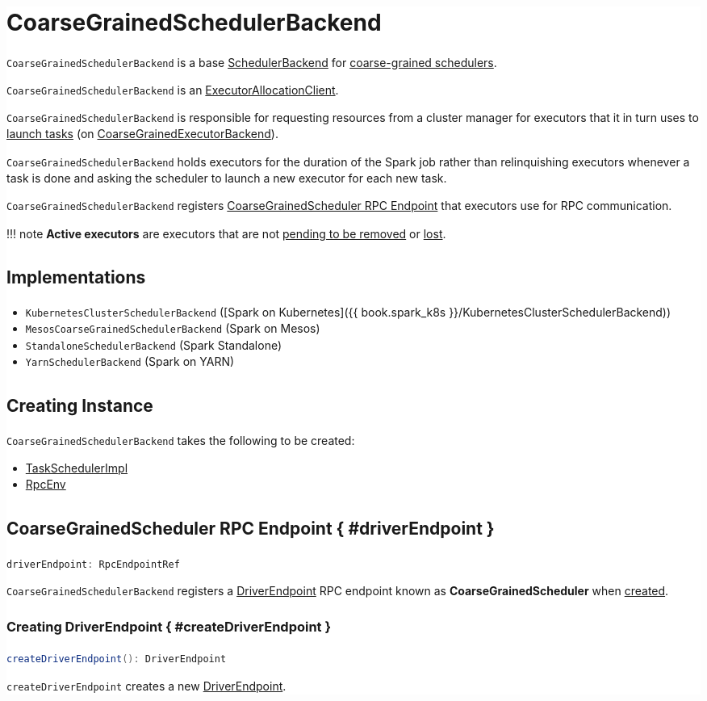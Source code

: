 # CoarseGrainedSchedulerBackend

`CoarseGrainedSchedulerBackend` is a base [SchedulerBackend](SchedulerBackend.md) for [coarse-grained schedulers](#implementations).

`CoarseGrainedSchedulerBackend` is an [ExecutorAllocationClient](../dynamic-allocation/ExecutorAllocationClient.md).

`CoarseGrainedSchedulerBackend` is responsible for requesting resources from a cluster manager for executors that it in turn uses to [launch tasks](DriverEndpoint.md#launchTasks) (on [CoarseGrainedExecutorBackend](../executor/CoarseGrainedExecutorBackend.md)).

`CoarseGrainedSchedulerBackend` holds executors for the duration of the Spark job rather than relinquishing executors whenever a task is done and asking the scheduler to launch a new executor for each new task.

`CoarseGrainedSchedulerBackend` registers [CoarseGrainedScheduler RPC Endpoint](#CoarseGrainedScheduler) that executors use for RPC communication.

!!! note
    **Active executors** are executors that are not [pending to be removed](#executorsPendingToRemove) or [lost](DriverEndpoint.md#executorsPendingLossReason).

## Implementations

* `KubernetesClusterSchedulerBackend` ([Spark on Kubernetes]({{ book.spark_k8s }}/KubernetesClusterSchedulerBackend))
* `MesosCoarseGrainedSchedulerBackend` (Spark on Mesos)
* `StandaloneSchedulerBackend` (Spark Standalone)
* `YarnSchedulerBackend` (Spark on YARN)

## Creating Instance

`CoarseGrainedSchedulerBackend` takes the following to be created:

* <span id="scheduler"> [TaskSchedulerImpl](TaskSchedulerImpl.md)
* <span id="rpcEnv"> [RpcEnv](../rpc/RpcEnv.md)

## CoarseGrainedScheduler RPC Endpoint { #driverEndpoint }

```scala
driverEndpoint: RpcEndpointRef
```

`CoarseGrainedSchedulerBackend` registers a [DriverEndpoint](DriverEndpoint.md) RPC endpoint known as **CoarseGrainedScheduler** when [created](#creating-instance).

### Creating DriverEndpoint { #createDriverEndpoint }

```scala
createDriverEndpoint(): DriverEndpoint
```

`createDriverEndpoint` creates a new [DriverEndpoint](DriverEndpoint.md).
